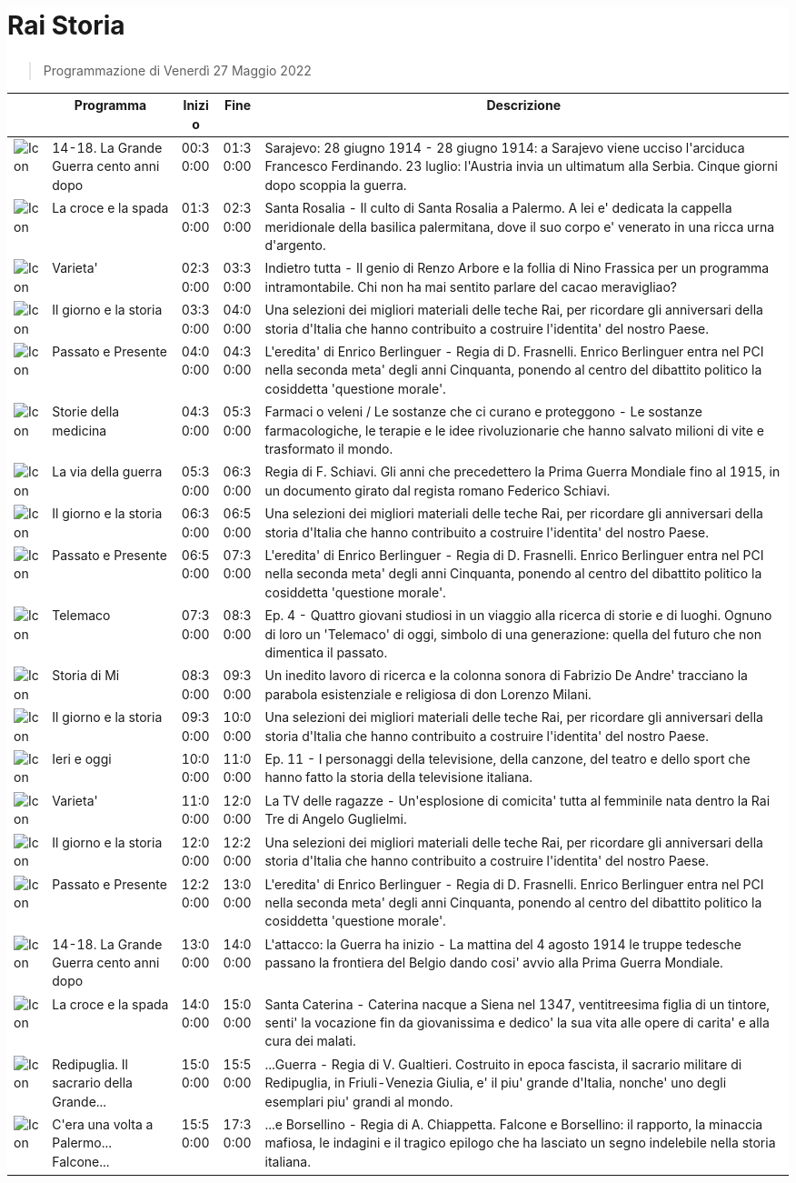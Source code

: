# Rai Storia
> Programmazione di Venerdì 27 Maggio 2022

||Programma|Inizio|Fine|Descrizione|
|---|---|---|---|---|
|![Icon](https://guidatv.sky.it/uuid/dtt_cover_l58VsCKBwnW.png)|14-18. La Grande Guerra cento anni dopo|00:30:00|01:30:00|Sarajevo: 28 giugno 1914 - 28 giugno 1914: a Sarajevo viene ucciso l&#039;arciduca Francesco Ferdinando. 23 luglio: l&#039;Austria invia un ultimatum alla Serbia. Cinque giorni dopo scoppia la guerra.
|![Icon](https://guidatv.sky.it/uuid/dtt_cover_l58VsCKBwnW.png)|La croce e la spada|01:30:00|02:30:00|Santa Rosalia - Il culto di Santa Rosalia a Palermo. A lei e&#039; dedicata la cappella meridionale della basilica palermitana, dove il suo corpo e&#039; venerato in una ricca urna d&#039;argento.
|![Icon](https://guidatv.sky.it/uuid/dtt_cover_l58VsCKBwnW.png)|Varieta&#039;|02:30:00|03:30:00|Indietro tutta - Il genio di Renzo Arbore e la follia di Nino Frassica per un programma intramontabile. Chi non ha mai sentito parlare del cacao meravigliao?
|![Icon](https://guidatv.sky.it/uuid/dtt_cover_l58VsCKBwnW.png)|Il giorno e la storia|03:30:00|04:00:00|Una selezioni dei migliori materiali delle teche Rai, per ricordare gli anniversari della storia d&#039;Italia che hanno contribuito a costruire l&#039;identita&#039; del nostro Paese.
|![Icon](https://guidatv.sky.it/uuid/dtt_cover_l58VsCKBwnW.png)|Passato e Presente|04:00:00|04:30:00|L&#039;eredita&#039; di Enrico Berlinguer - Regia di D. Frasnelli. Enrico Berlinguer entra nel PCI nella seconda meta&#039; degli anni Cinquanta, ponendo al centro del dibattito politico la cosiddetta &#039;questione morale&#039;.
|![Icon](https://guidatv.sky.it/uuid/dtt_cover_l58VsCKBwnW.png)|Storie della medicina|04:30:00|05:30:00|Farmaci o veleni / Le sostanze che ci curano e proteggono - Le sostanze farmacologiche, le terapie e le idee rivoluzionarie che hanno salvato milioni di vite e trasformato il mondo.
|![Icon](https://guidatv.sky.it/uuid/dtt_cover_l58VsCKBwnW.png)|La via della guerra|05:30:00|06:30:00|Regia di F. Schiavi. Gli anni che precedettero la Prima Guerra Mondiale fino al 1915, in un documento girato dal regista romano Federico Schiavi.
|![Icon](https://guidatv.sky.it/uuid/dtt_cover_l58VsCKBwnW.png)|Il giorno e la storia|06:30:00|06:50:00|Una selezioni dei migliori materiali delle teche Rai, per ricordare gli anniversari della storia d&#039;Italia che hanno contribuito a costruire l&#039;identita&#039; del nostro Paese.
|![Icon](https://guidatv.sky.it/uuid/dtt_cover_l58VsCKBwnW.png)|Passato e Presente|06:50:00|07:30:00|L&#039;eredita&#039; di Enrico Berlinguer - Regia di D. Frasnelli. Enrico Berlinguer entra nel PCI nella seconda meta&#039; degli anni Cinquanta, ponendo al centro del dibattito politico la cosiddetta &#039;questione morale&#039;.
|![Icon](https://guidatv.sky.it/uuid/dtt_cover_l58VsCKBwnW.png)|Telemaco|07:30:00|08:30:00|Ep. 4 - Quattro giovani studiosi in un viaggio alla ricerca di storie e di luoghi. Ognuno di loro un &#039;Telemaco&#039; di oggi, simbolo di una generazione: quella del futuro che non dimentica il passato.
|![Icon](https://guidatv.sky.it/uuid/dtt_cover_l58VsCKBwnW.png)|Storia di Mi|08:30:00|09:30:00|Un inedito lavoro di ricerca e la colonna sonora di Fabrizio De Andre&#039; tracciano la parabola esistenziale e religiosa di don Lorenzo Milani.
|![Icon](https://guidatv.sky.it/uuid/dtt_cover_l58VsCKBwnW.png)|Il giorno e la storia|09:30:00|10:00:00|Una selezioni dei migliori materiali delle teche Rai, per ricordare gli anniversari della storia d&#039;Italia che hanno contribuito a costruire l&#039;identita&#039; del nostro Paese.
|![Icon](https://guidatv.sky.it/uuid/dtt_cover_l58VsCKBwnW.png)|Ieri e oggi|10:00:00|11:00:00|Ep. 11 - I personaggi della televisione, della canzone, del teatro e dello sport che hanno fatto la storia della televisione italiana.
|![Icon](https://guidatv.sky.it/uuid/dtt_cover_l58VsCKBwnW.png)|Varieta&#039;|11:00:00|12:00:00|La TV delle ragazze - Un&#039;esplosione di comicita&#039; tutta al femminile nata dentro la Rai Tre di Angelo Guglielmi.
|![Icon](https://guidatv.sky.it/uuid/dtt_cover_l58VsCKBwnW.png)|Il giorno e la storia|12:00:00|12:20:00|Una selezioni dei migliori materiali delle teche Rai, per ricordare gli anniversari della storia d&#039;Italia che hanno contribuito a costruire l&#039;identita&#039; del nostro Paese.
|![Icon](https://guidatv.sky.it/uuid/dtt_cover_l58VsCKBwnW.png)|Passato e Presente|12:20:00|13:00:00|L&#039;eredita&#039; di Enrico Berlinguer - Regia di D. Frasnelli. Enrico Berlinguer entra nel PCI nella seconda meta&#039; degli anni Cinquanta, ponendo al centro del dibattito politico la cosiddetta &#039;questione morale&#039;.
|![Icon](https://guidatv.sky.it/uuid/dtt_cover_l58VsCKBwnW.png)|14-18. La Grande Guerra cento anni dopo|13:00:00|14:00:00|L&#039;attacco: la Guerra ha inizio - La mattina del 4 agosto 1914 le truppe tedesche passano la frontiera del Belgio dando cosi&#039; avvio alla Prima Guerra Mondiale.
|![Icon](https://guidatv.sky.it/uuid/dtt_cover_l58VsCKBwnW.png)|La croce e la spada|14:00:00|15:00:00|Santa Caterina - Caterina nacque a Siena nel 1347, ventitreesima figlia di un tintore, senti&#039; la vocazione fin da giovanissima e dedico&#039; la sua vita alle opere di carita&#039; e alla cura dei malati.
|![Icon](https://guidatv.sky.it/uuid/dtt_cover_l58VsCKBwnW.png)|Redipuglia. Il sacrario della Grande...|15:00:00|15:50:00|...Guerra - Regia di V. Gualtieri. Costruito in epoca fascista, il sacrario militare di Redipuglia, in Friuli-Venezia Giulia, e&#039; il piu&#039; grande d&#039;Italia, nonche&#039; uno degli esemplari piu&#039; grandi al mondo.
|![Icon](https://guidatv.sky.it/uuid/dtt_cover_l58VsCKBwnW.png)|C&#039;era una volta a Palermo... Falcone...|15:50:00|17:30:00|...e Borsellino - Regia di A. Chiappetta. Falcone e Borsellino: il rapporto, la minaccia mafiosa, le indagini e il tragico epilogo che ha lasciato un segno indelebile nella storia italiana.